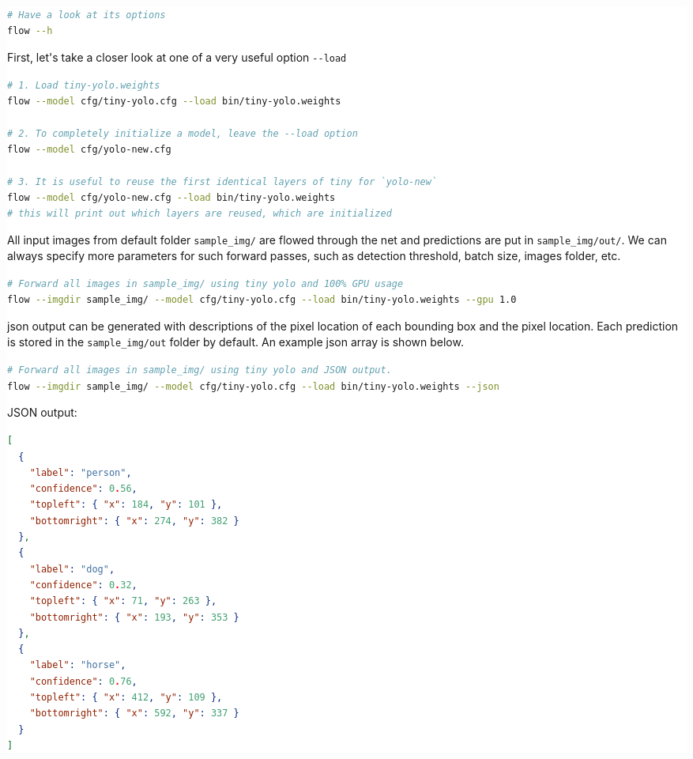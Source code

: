```bash
# Have a look at its options
flow --h
```

First, let's take a closer look at one of a very useful option `--load`

```bash
# 1. Load tiny-yolo.weights
flow --model cfg/tiny-yolo.cfg --load bin/tiny-yolo.weights

# 2. To completely initialize a model, leave the --load option
flow --model cfg/yolo-new.cfg

# 3. It is useful to reuse the first identical layers of tiny for `yolo-new`
flow --model cfg/yolo-new.cfg --load bin/tiny-yolo.weights
# this will print out which layers are reused, which are initialized
```

All input images from default folder `sample_img/` are flowed through the net and predictions are put in `sample_img/out/`. We can always specify more parameters for such forward passes, such as detection threshold, batch size, images folder, etc.

```bash
# Forward all images in sample_img/ using tiny yolo and 100% GPU usage
flow --imgdir sample_img/ --model cfg/tiny-yolo.cfg --load bin/tiny-yolo.weights --gpu 1.0
```

json output can be generated with descriptions of the pixel location of each bounding box and the pixel location. Each prediction is stored in the `sample_img/out` folder by default. An example json array is shown below.

```bash
# Forward all images in sample_img/ using tiny yolo and JSON output.
flow --imgdir sample_img/ --model cfg/tiny-yolo.cfg --load bin/tiny-yolo.weights --json
```

JSON output:

```json
[
  {
    "label": "person",
    "confidence": 0.56,
    "topleft": { "x": 184, "y": 101 },
    "bottomright": { "x": 274, "y": 382 }
  },
  {
    "label": "dog",
    "confidence": 0.32,
    "topleft": { "x": 71, "y": 263 },
    "bottomright": { "x": 193, "y": 353 }
  },
  {
    "label": "horse",
    "confidence": 0.76,
    "topleft": { "x": 412, "y": 109 },
    "bottomright": { "x": 592, "y": 337 }
  }
]
```
